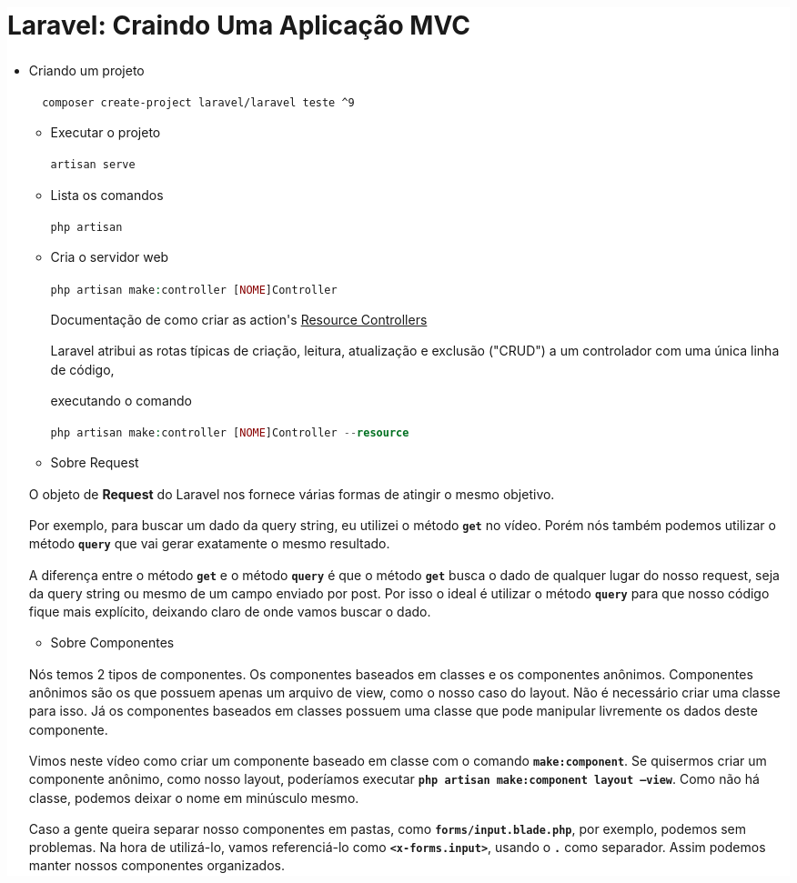 # Laravel: Craindo Uma Aplicação MVC

- Criando um projeto

        composer create-project laravel/laravel teste ^9

    - Executar o projeto
        ~~~php
        artisan serve
        ~~~ 
    - Lista os comandos
        ~~~php
        php artisan
        ~~~
    - Cria o servidor web  
        ~~~php
        php artisan make:controller [NOME]Controller
        ~~~

        Documentação de como criar as action's [Resource Controllers](https://laravel.com/docs/9.x/controllers#actions-handled-by-resource-controller)

        Laravel atribui as rotas típicas de criação, leitura, atualização e exclusão ("CRUD") a um controlador com uma única linha de código, 

        executando o comando
        
        ~~~php
        php artisan make:controller [NOME]Controller --resource
        ~~~

    - Sobre Request

    O objeto de **Request** do Laravel nos fornece várias formas de atingir o mesmo objetivo.

    Por exemplo, para buscar um dado da query string, eu utilizei o método **`get`** no vídeo. Porém nós também podemos utilizar o método **`query`** que vai gerar exatamente o mesmo resultado.

    A diferença entre o método **`get`** e o método **`query`** é que o método **`get`** busca o dado de qualquer lugar do nosso request, seja da query string ou mesmo de um campo enviado por post. Por isso o ideal é utilizar o método **`query`** para que nosso código fique mais explícito, deixando claro de onde vamos buscar o dado.

    - Sobre Componentes

    Nós temos 2 tipos de componentes. Os componentes baseados em classes e os componentes anônimos. Componentes anônimos são os que possuem apenas um arquivo de view, como o nosso caso do layout. Não é necessário criar uma classe para isso. Já os componentes baseados em classes possuem uma classe que pode manipular livremente os dados deste componente.

    Vimos neste vídeo como criar um componente baseado em classe com o comando **`make:component`**. Se quisermos criar um componente anônimo, como nosso layout, poderíamos executar **`php artisan make:component layout –view`**. Como não há classe, podemos deixar o nome em minúsculo mesmo.

    Caso a gente queira separar nosso componentes em pastas, como **`forms/input.blade.php`**, por exemplo, podemos sem problemas. Na hora de utilizá-lo, vamos referenciá-lo como **`<x-forms.input>`**, usando o **`.`** como separador. Assim podemos manter nossos componentes organizados.
